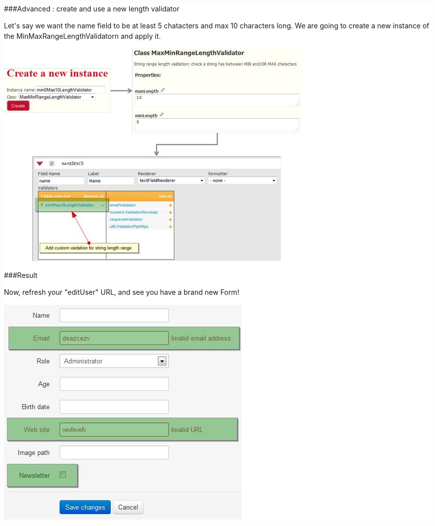 ###Advanced : create and use a new length validator

Let's say we want the name field to be at least 5 chatacters and max 10 characters long. We are going to create a new instance of the MinMaxRangeLengthValidatorn and apply it.

![add_checkbox](images/custom_range_length.jpg)

###Result

Now, refresh your "editUser" URL, and see you have a brand new Form!

![final_form](images/new_form.jpg)
